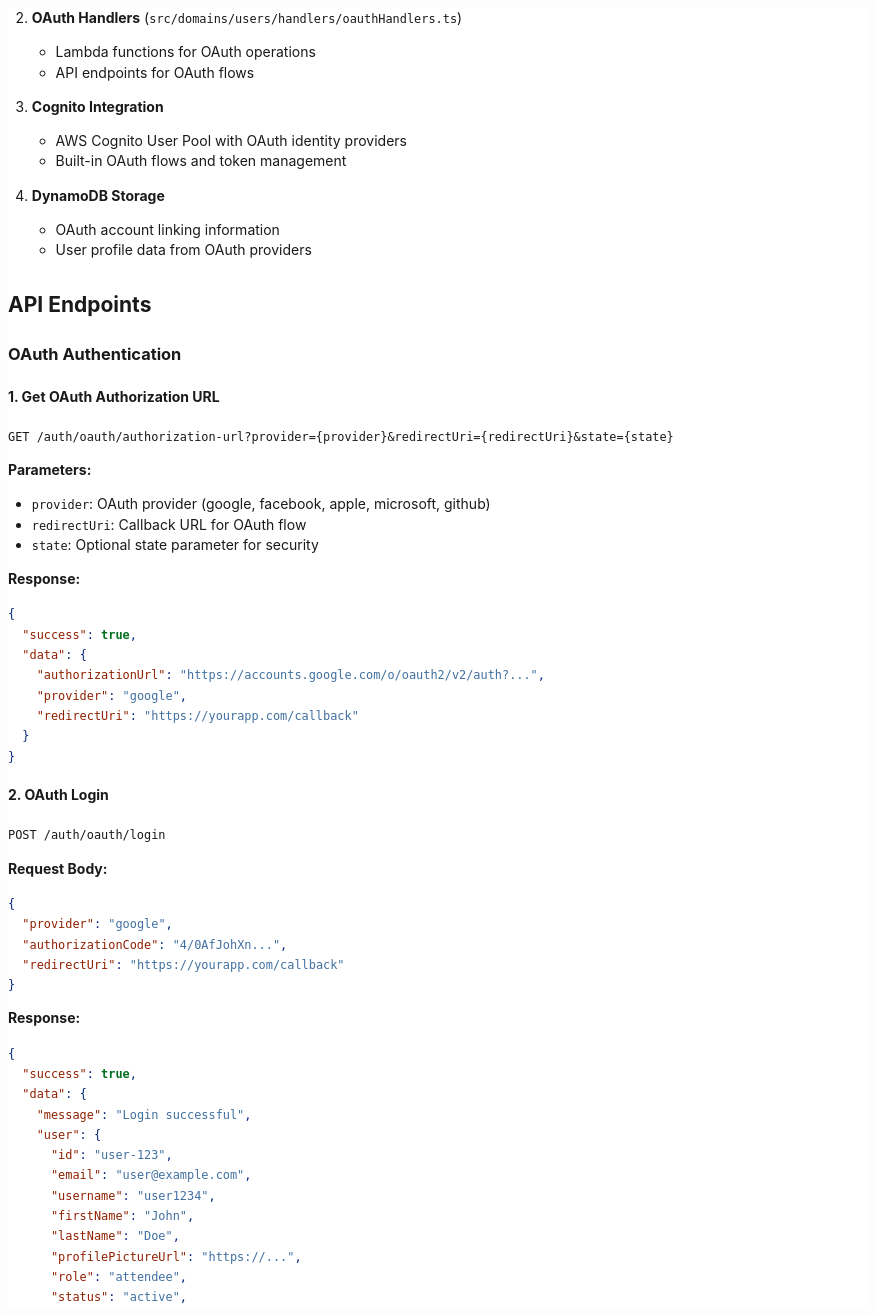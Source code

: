2. **OAuth Handlers** (`src/domains/users/handlers/oauthHandlers.ts`)
   - Lambda functions for OAuth operations
   - API endpoints for OAuth flows

3. **Cognito Integration**
   - AWS Cognito User Pool with OAuth identity providers
   - Built-in OAuth flows and token management

4. **DynamoDB Storage**
   - OAuth account linking information
   - User profile data from OAuth providers

## API Endpoints

### OAuth Authentication

#### 1. Get OAuth Authorization URL
```http
GET /auth/oauth/authorization-url?provider={provider}&redirectUri={redirectUri}&state={state}
```

**Parameters:**
- `provider`: OAuth provider (google, facebook, apple, microsoft, github)
- `redirectUri`: Callback URL for OAuth flow
- `state`: Optional state parameter for security

**Response:**
```json
{
  "success": true,
  "data": {
    "authorizationUrl": "https://accounts.google.com/o/oauth2/v2/auth?...",
    "provider": "google",
    "redirectUri": "https://yourapp.com/callback"
  }
}
```

#### 2. OAuth Login
```http
POST /auth/oauth/login
```

**Request Body:**
```json
{
  "provider": "google",
  "authorizationCode": "4/0AfJohXn...",
  "redirectUri": "https://yourapp.com/callback"
}
```

**Response:**
```json
{
  "success": true,
  "data": {
    "message": "Login successful",
    "user": {
      "id": "user-123",
      "email": "user@example.com",
      "username": "user1234",
      "firstName": "John",
      "lastName": "Doe",
      "profilePictureUrl": "https://...",
      "role": "attendee",
      "status": "active",
```